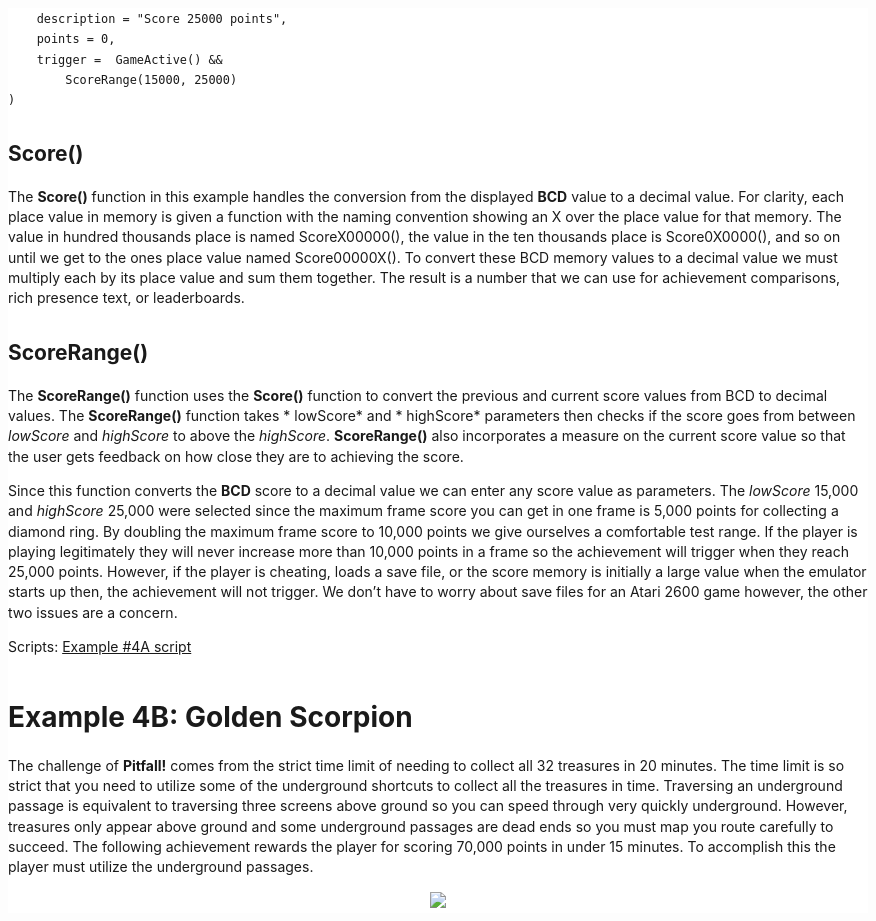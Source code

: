```
    description = "Score 25000 points", 
    points = 0,
    trigger =  GameActive() && 
        ScoreRange(15000, 25000)
) 
```

## Score()
The **Score()** function in this example handles the conversion from the displayed **BCD** value to a decimal value.  For clarity, each place value in memory is given a function with the naming convention showing an X over the place value for that memory.  The value in hundred thousands place is named ScoreX00000(), the value in the ten thousands place is Score0X0000(), and so on until we get to the ones place value named Score00000X().  To convert these BCD memory values to a decimal value we must multiply each by its place value and sum them together. The result is a number that we can use for achievement comparisons, rich presence text, or leaderboards.

## ScoreRange()
The **ScoreRange()** function uses the **Score()** function to convert the previous and current score values from BCD to decimal values.  The **ScoreRange()** function takes * lowScore* and * highScore* parameters then checks if the score goes from between *lowScore* and *highScore* to above the *highScore*.  **ScoreRange()** also incorporates a measure on the current score value so that the user gets feedback on how close they are to achieving the score. 

Since this function converts the **BCD** score to a decimal value we can enter any score value as parameters.  The *lowScore* 15,000 and *highScore* 25,000 were selected since the maximum frame score you can get in one frame is 5,000 points for collecting a diamond ring. By doubling the maximum frame score to 10,000 points we give ourselves a comfortable test range.  If the player is playing legitimately they will never increase more than 10,000 points in a frame so the achievement will trigger when they reach 25,000 points.  However, if the player is cheating, loads a save file, or the score memory is initially a large value when the emulator starts up then, the achievement will not trigger.  We don’t have to worry about save files for an Atari 2600 game however, the other two issues are a concern.

Scripts: [Example #4A script](https://github.com/Etron-RA/RetroAchievements/blob/main/Tutorials/04_Arithmetic_Operations/Example_4A_Pitfall!.rascript)

# Example 4B: Golden Scorpion
The challenge of **Pitfall!** comes from the strict time limit of needing to collect all 32 treasures in 20 minutes.  The time limit is so strict that you need to utilize some of the underground shortcuts to collect all the treasures in time.  Traversing an underground passage is equivalent to traversing three screens above ground so you can speed through very quickly underground. However, treasures only appear above ground and some underground passages are dead ends so you must map you route carefully to succeed. The following achievement rewards the player for scoring 70,000 points in under 15 minutes.  To accomplish this the player must utilize the underground passages.

<p align="center">
  <img src="https://raw.githubusercontent.com/Etron-RA/RetroAchievements/main/Tutorials/04_Arithmetic_Operations/Pitfall_Golden_Scorpion.png" />
</p>
